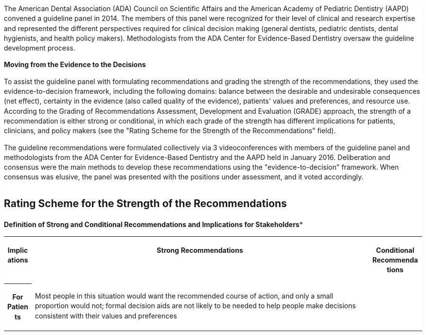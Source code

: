 The American Dental Association (ADA) Council on Scientific Affairs and the American Academy of Pediatric Dentistry (AAPD) convened a guideline panel in 2014. The members of this panel were recognized for their level of clinical and research expertise and represented the different perspectives required for clinical decision making (general dentists, pediatric dentists, dental hygienists, and health policy makers). Methodologists from the ADA Center for Evidence-Based Dentistry oversaw the guideline development process.

**Moving from the Evidence to the Decisions**

To assist the guideline panel with formulating recommendations and grading the strength of the recommendations, they used the evidence-to-decision framework, including the following domains: balance between the desirable and undesirable consequences (net effect), certainty in the evidence (also called quality of the evidence), patients' values and preferences, and resource use. According to the Grading of Recommendations Assessment, Development and Evaluation (GRADE) approach, the strength of a recommendation is either strong or conditional, in which each grade of the strength has different implications for patients, clinicians, and policy makers (see the "Rating Scheme for the Strength of the Recommendations" field).

The guideline recommendations were formulated collectively via 3 videoconferences with members of the guideline panel and methodologists from the ADA Center for Evidence-Based Dentistry and the AAPD held in January 2016. Deliberation and consensus were the main methods to develop these recommendations using the "evidence-to-decision" framework. When consensus was elusive, the panel was presented with the positions under assessment, and it voted accordingly.

## Rating Scheme for the Strength of the Recommendations



 **Definition of Strong and Conditional Recommendations and Implications for Stakeholders***  
  
<table>  
<tr>  
<th>

Implications
</th>  
<th>

Strong Recommendations
</th>  
<th>

Conditional Recommendations
</th> </tr>  
<tr>  
<th>

For Patients
</th>  
<td>

Most people in this situation would want the recommended course of action, and only a small proportion would not; formal decision aids are not likely to be needed to help people make decisions consistent with their values and preferences
</td>  
<td>
